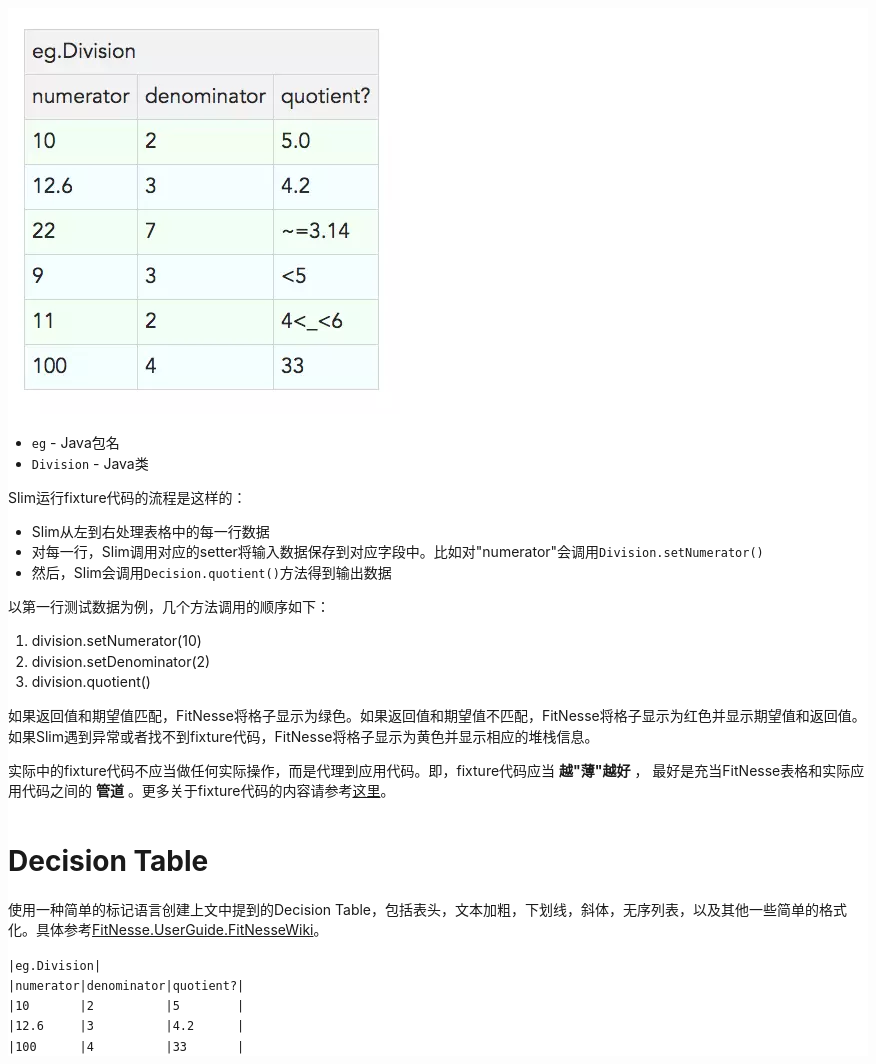 ![](/images/1515413862042.webp)

+ `eg` - Java包名
+ `Division` - Java类

Slim运行fixture代码的流程是这样的：

+ Slim从左到右处理表格中的每一行数据
+ 对每一行，Slim调用对应的setter将输入数据保存到对应字段中。比如对"numerator"会调用`Division.setNumerator()`
+ 然后，Slim会调用`Decision.quotient()`方法得到输出数据

以第一行测试数据为例，几个方法调用的顺序如下：

1. division.setNumerator(10)
2. division.setDenominator(2)
3. division.quotient()

如果返回值和期望值匹配，FitNesse将格子显示为绿色。如果返回值和期望值不匹配，FitNesse将格子显示为红色并显示期望值和返回值。如果Slim遇到异常或者找不到fixture代码，FitNesse将格子显示为黄色并显示相应的堆栈信息。

实际中的fixture代码不应当做任何实际操作，而是代理到应用代码。即，fixture代码应当 **越"薄"越好** ， 最好是充当FitNesse表格和实际应用代码之间的 **管道** 。更多关于fixture代码的内容请参考[这里](http://fitnesse.org/FitNesse.FullReferenceGuide.UserGuide.WritingAcceptanceTests.FixtureCode)。

# Decision Table
使用一种简单的标记语言创建上文中提到的Decision Table，包括表头，文本加粗，下划线，斜体，无序列表，以及其他一些简单的格式化。具体参考[FitNesse.UserGuide.FitNesseWiki](http://fitnesse.org/FitNesse.UserGuide.FitNesseWiki)。

```
|eg.Division|
|numerator|denominator|quotient?|
|10       |2          |5        |
|12.6     |3          |4.2      |
|100      |4          |33       |
```
